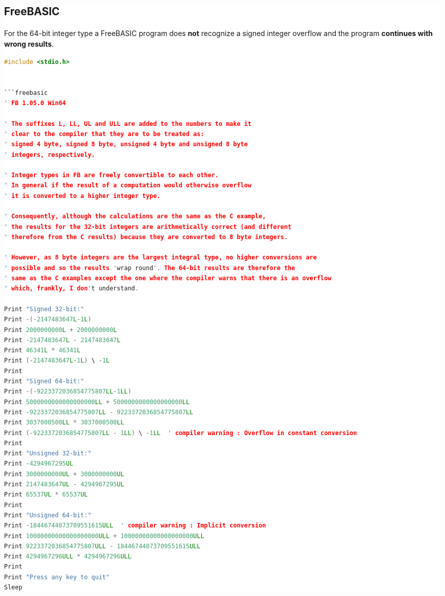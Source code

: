
## FreeBASIC

For the 64-bit integer type a FreeBASIC program does <b>not</b> recognize a signed integer overflow and the program <b>continues with wrong results</b>.

```c
#include <stdio.h>


```freebasic
' FB 1.05.0 Win64

' The suffixes L, LL, UL and ULL are added to the numbers to make it
' clear to the compiler that they are to be treated as:
' signed 4 byte, signed 8 byte, unsigned 4 byte and unsigned 8 byte
' integers, respectively.

' Integer types in FB are freely convertible to each other.
' In general if the result of a computation would otherwise overflow
' it is converted to a higher integer type.

' Consequently, although the calculations are the same as the C example,
' the results for the 32-bit integers are arithmetically correct (and different
' therefore from the C results) because they are converted to 8 byte integers.

' However, as 8 byte integers are the largest integral type, no higher conversions are
' possible and so the results 'wrap round'. The 64-bit results are therefore the
' same as the C examples except the one where the compiler warns that there is an overflow
' which, frankly, I don't understand.

Print "Signed 32-bit:"
Print -(-2147483647L-1L)
Print 2000000000L + 2000000000L
Print -2147483647L - 2147483647L
Print 46341L * 46341L
Print (-2147483647L-1L) \ -1L
Print
Print "Signed 64-bit:"
Print -(-9223372036854775807LL-1LL)
Print 5000000000000000000LL + 5000000000000000000LL
Print -9223372036854775807LL - 9223372036854775807LL
Print 3037000500LL * 3037000500LL
Print (-9223372036854775807LL - 1LL) \ -1LL  ' compiler warning : Overflow in constant conversion
Print
Print "Unsigned 32-bit:"
Print -4294967295UL
Print 3000000000UL + 3000000000UL
Print 2147483647UL - 4294967295UL
Print 65537UL * 65537UL
Print
Print "Unsigned 64-bit:"
Print -18446744073709551615ULL  ' compiler warning : Implicit conversion
Print 10000000000000000000ULL + 10000000000000000000ULL
Print 9223372036854775807ULL - 18446744073709551615ULL
Print 4294967296ULL * 4294967296ULL
Print
Print "Press any key to quit"
Sleep
```
